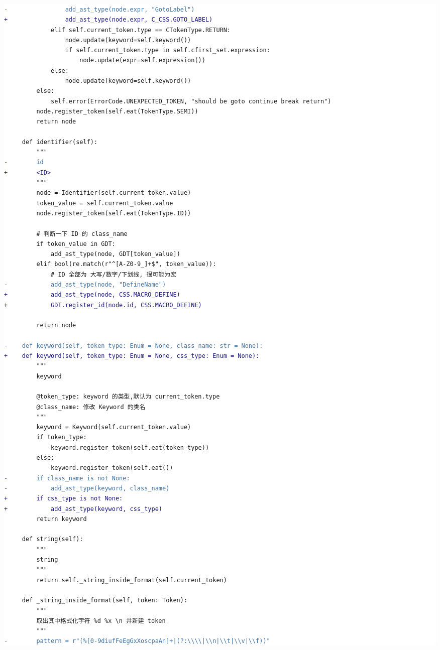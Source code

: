 ```diff
-                add_ast_type(node.expr, "GotoLabel")
+                add_ast_type(node.expr, C_CSS.GOTO_LABEL)
             elif self.current_token.type == CTokenType.RETURN:
                 node.update(keyword=self.keyword())
                 if self.current_token.type in self.cfirst_set.expression:
                     node.update(expr=self.expression())
             else:
                 node.update(keyword=self.keyword())
         else:
             self.error(ErrorCode.UNEXPECTED_TOKEN, "should be goto continue break return")
         node.register_token(self.eat(TokenType.SEMI))
         return node
 
     def identifier(self):
         """
-        id
+        <ID>
         """
         node = Identifier(self.current_token.value)
         token_value = self.current_token.value
         node.register_token(self.eat(TokenType.ID))
 
         # 判断一下 ID 的 class_name
         if token_value in GDT:
             add_ast_type(node, GDT[token_value])
         elif bool(re.match(r"^[A-Z0-9_]+$", token_value)):
             # ID 全部为 大写/数字/下划线, 很可能为宏
-            add_ast_type(node, "DefineName")
+            add_ast_type(node, CSS.MACRO_DEFINE)
+            GDT.register_id(node.id, CSS.MACRO_DEFINE)
 
         return node
 
-    def keyword(self, token_type: Enum = None, class_name: str = None):
+    def keyword(self, token_type: Enum = None, css_type: Enum = None):
         """
         keyword
 
         @token_type: keyword 的类型,默认为 current_token.type
         @class_name: 修改 Keyword 的类名
         """
         keyword = Keyword(self.current_token.value)
         if token_type:
             keyword.register_token(self.eat(token_type))
         else:
             keyword.register_token(self.eat())
-        if class_name is not None:
-            add_ast_type(keyword, class_name)
+        if css_type is not None:
+            add_ast_type(keyword, css_type)
         return keyword
 
     def string(self):
         """
         string
         """
         return self._string_inside_format(self.current_token)
 
     def _string_inside_format(self, token: Token):
         """
         取出其中格式化字符 %d %x \n 并新建 token
         """
-        pattern = r"(%[0-9diufFeEgGxXoscpaAn]+|(?:\\\\|\\n|\\t|\\v|\\f))"
```